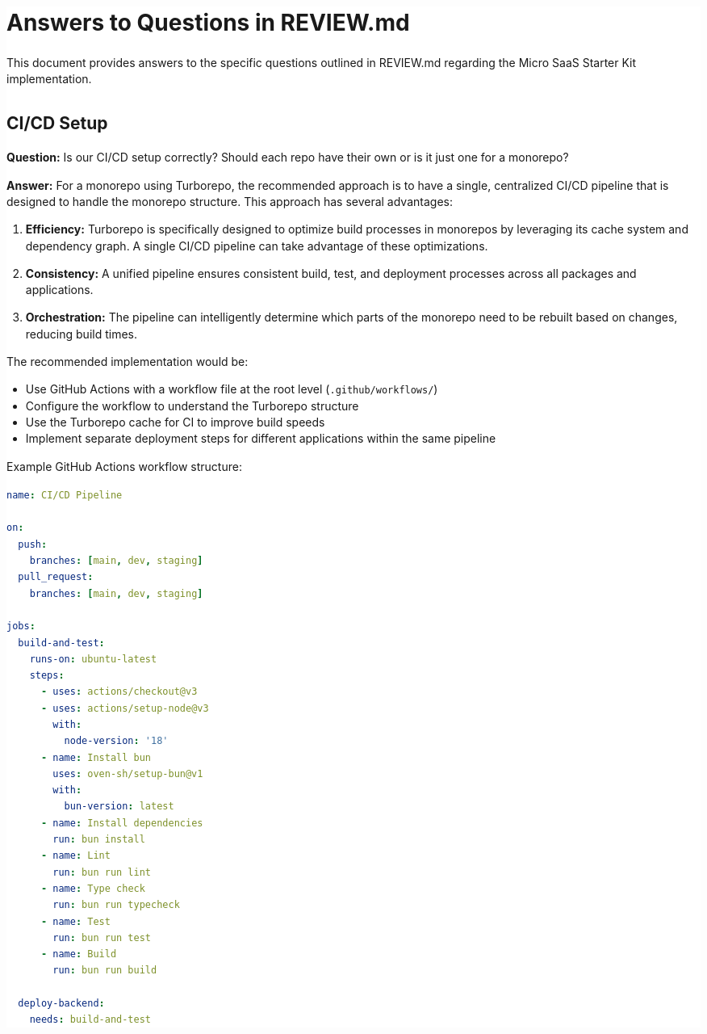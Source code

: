 # Answers to Questions in REVIEW.md

This document provides answers to the specific questions outlined in REVIEW.md regarding the Micro SaaS Starter Kit implementation.

## CI/CD Setup

**Question:** Is our CI/CD setup correctly? Should each repo have their own or is it just one for a monorepo?

**Answer:**
For a monorepo using Turborepo, the recommended approach is to have a single, centralized CI/CD pipeline that is designed to handle the monorepo structure. This approach has several advantages:

1. **Efficiency:** Turborepo is specifically designed to optimize build processes in monorepos by leveraging its cache system and dependency graph. A single CI/CD pipeline can take advantage of these optimizations.

2. **Consistency:** A unified pipeline ensures consistent build, test, and deployment processes across all packages and applications.

3. **Orchestration:** The pipeline can intelligently determine which parts of the monorepo need to be rebuilt based on changes, reducing build times.

The recommended implementation would be:

- Use GitHub Actions with a workflow file at the root level (`.github/workflows/`)
- Configure the workflow to understand the Turborepo structure
- Use the Turborepo cache for CI to improve build speeds
- Implement separate deployment steps for different applications within the same pipeline

Example GitHub Actions workflow structure:
```yaml
name: CI/CD Pipeline

on:
  push:
    branches: [main, dev, staging]
  pull_request:
    branches: [main, dev, staging]

jobs:
  build-and-test:
    runs-on: ubuntu-latest
    steps:
      - uses: actions/checkout@v3
      - uses: actions/setup-node@v3
        with:
          node-version: '18'
      - name: Install bun
        uses: oven-sh/setup-bun@v1
        with:
          bun-version: latest
      - name: Install dependencies
        run: bun install
      - name: Lint
        run: bun run lint
      - name: Type check
        run: bun run typecheck
      - name: Test
        run: bun run test
      - name: Build
        run: bun run build

  deploy-backend:
    needs: build-and-test
```